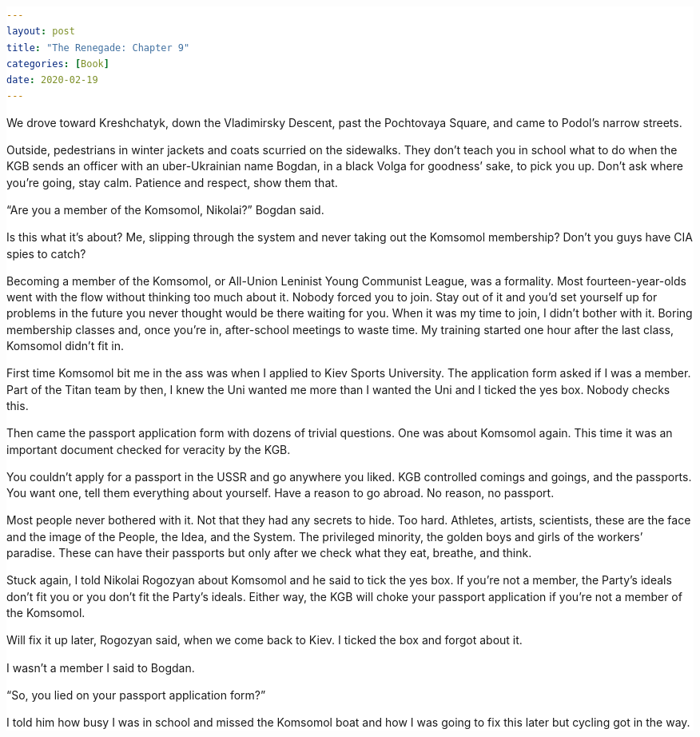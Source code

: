 ```yaml
---
layout: post
title: "The Renegade: Chapter 9"
categories: [Book]
date: 2020-02-19
---
```


We drove toward Kreshchatyk, down the Vladimirsky Descent, past the Pochtovaya Square, and came to Podol’s narrow streets.

Outside, pedestrians in winter jackets and coats scurried on the sidewalks. They don’t teach you in school what to do when the KGB sends an officer with an uber-Ukrainian name Bogdan, in a black Volga for goodness’ sake, to pick you up. Don’t ask where you’re going, stay calm. Patience and respect, show them that.

“Are you a member of the Komsomol, Nikolai?” Bogdan said.

Is this what it’s about? Me, slipping through the system and never taking out the Komsomol membership? Don’t you guys have CIA spies to catch?

Becoming a member of the Komsomol, or All-Union Leninist Young Communist League, was a formality. Most fourteen-year-olds went with the flow without thinking too much about it. Nobody forced you to join. Stay out of it and you’d set yourself up for problems in the future you never thought would be there waiting for you. When it was my time to join, I didn’t bother with it. Boring membership classes and, once you’re in, after-school meetings to waste time. My training started one hour after the last class, Komsomol didn’t fit in.

First time Komsomol bit me in the ass was when I applied to Kiev Sports University. The application form asked if I was a member. Part of the Titan team by then, I knew the Uni wanted me more than I wanted the Uni and I ticked the yes box. Nobody checks this.

Then came the passport application form with dozens of trivial questions. One was about Komsomol again. This time it was an important document checked for veracity by the KGB.

You couldn’t apply for a passport in the USSR and go anywhere you liked. KGB controlled comings and goings, and the passports. You want one, tell them everything about yourself. Have a reason to go abroad. No reason, no passport.

Most people never bothered with it. Not that they had any secrets to hide. Too hard. Athletes, artists, scientists, these are the face and the image of the People, the Idea, and the System. The privileged minority, the golden boys and girls of the workers’ paradise. These can have their passports but only after we check what they eat, breathe, and think.

Stuck again, I told Nikolai Rogozyan about Komsomol and he said to tick the yes box. If you’re not a member, the Party’s ideals don’t fit you or you don’t fit the Party’s ideals. Either way, the KGB will choke your passport application if you’re not a member of the Komsomol. 

Will fix it up later, Rogozyan said, when we come back to Kiev. I ticked the box and forgot about it. 

I wasn’t a member I said to Bogdan. 

“So, you lied on your passport application form?”

I told him how busy I was in school and missed the Komsomol boat and how I was going to fix this later but cycling got in the way.
